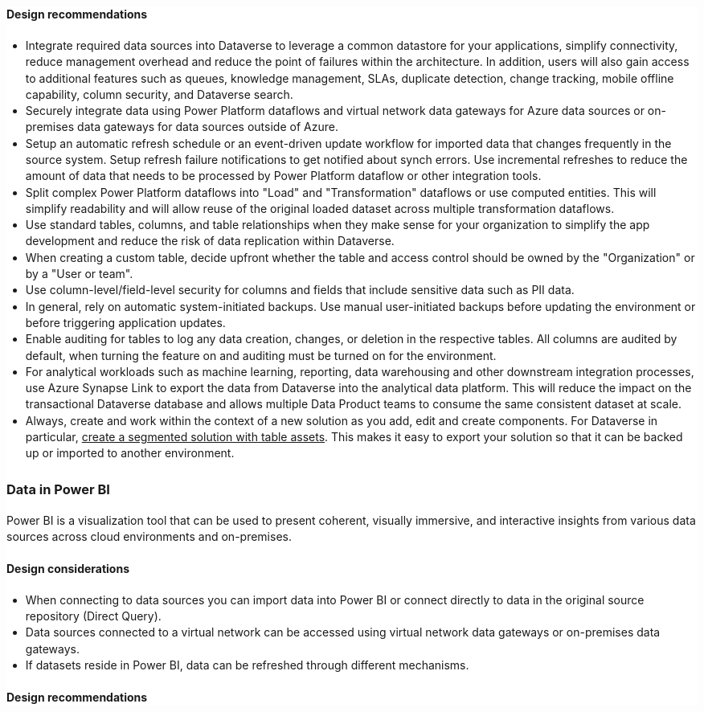 #### Design recommendations

* Integrate required data sources into Dataverse to leverage a common datastore for your applications, simplify connectivity, reduce management overhead and reduce the point of failures within the architecture. In addition, users will also gain access to additional features such as queues, knowledge management, SLAs, duplicate detection, change tracking, mobile offline capability, column security, and Dataverse search.
* Securely integrate data using Power Platform dataflows and virtual network data gateways for Azure data sources or on-premises data gateways for data sources outside of Azure.
* Setup an automatic refresh schedule or an event-driven update workflow for imported data that changes frequently in the source system. Setup refresh failure notifications to get notified about synch errors. Use incremental refreshes to reduce the amount of data that needs to be processed by Power Platform dataflow or other integration tools.
* Split complex Power Platform dataflows into "Load" and "Transformation" dataflows or use computed entities. This will simplify readability and will allow reuse of the original loaded dataset across multiple transformation dataflows.
* Use standard tables, columns, and table relationships when they make sense for your organization to simplify the app development and reduce the risk of data replication within Dataverse.
* When creating a custom table, decide upfront whether the table and access control should be owned by the "Organization" or by a "User or team".
* Use column-level/field-level security for columns and fields that include sensitive data such as PII data.
* In general, rely on automatic system-initiated backups. Use manual user-initiated backups before updating the environment or before triggering application updates.
* Enable auditing for tables to log any data creation, changes, or deletion in the respective tables. All columns are audited by default, when turning the feature on and auditing must be turned on for the environment.
* For analytical workloads such as machine learning, reporting, data warehousing and other downstream integration processes, use Azure Synapse Link to export the data from Dataverse into the analytical data platform. This will reduce the impact on the transactional Dataverse database and allows multiple Data Product teams to consume the same consistent dataset at scale.
* Always, create and work within the context of a new solution as you add, edit and create components. For Dataverse in particular, [create a segmented solution with table assets](https://docs.microsoft.com/powerapps/maker/data-platform/create-solution#create-a-segmented-solution-with-table-assets). This makes it easy to export your solution so that it can be backed up or imported to another environment.

### Data in Power BI

Power BI is a visualization tool that can be used to present coherent, visually immersive, and interactive insights from various data sources across cloud environments and on-premises.

#### Design considerations

* When connecting to data sources you can import data into Power BI or connect directly to data in the original source repository (Direct Query).
* Data sources connected to a virtual network can be accessed using virtual network data gateways or on-premises data gateways.
* If datasets reside in Power BI, data can be refreshed through different mechanisms.

#### Design recommendations
